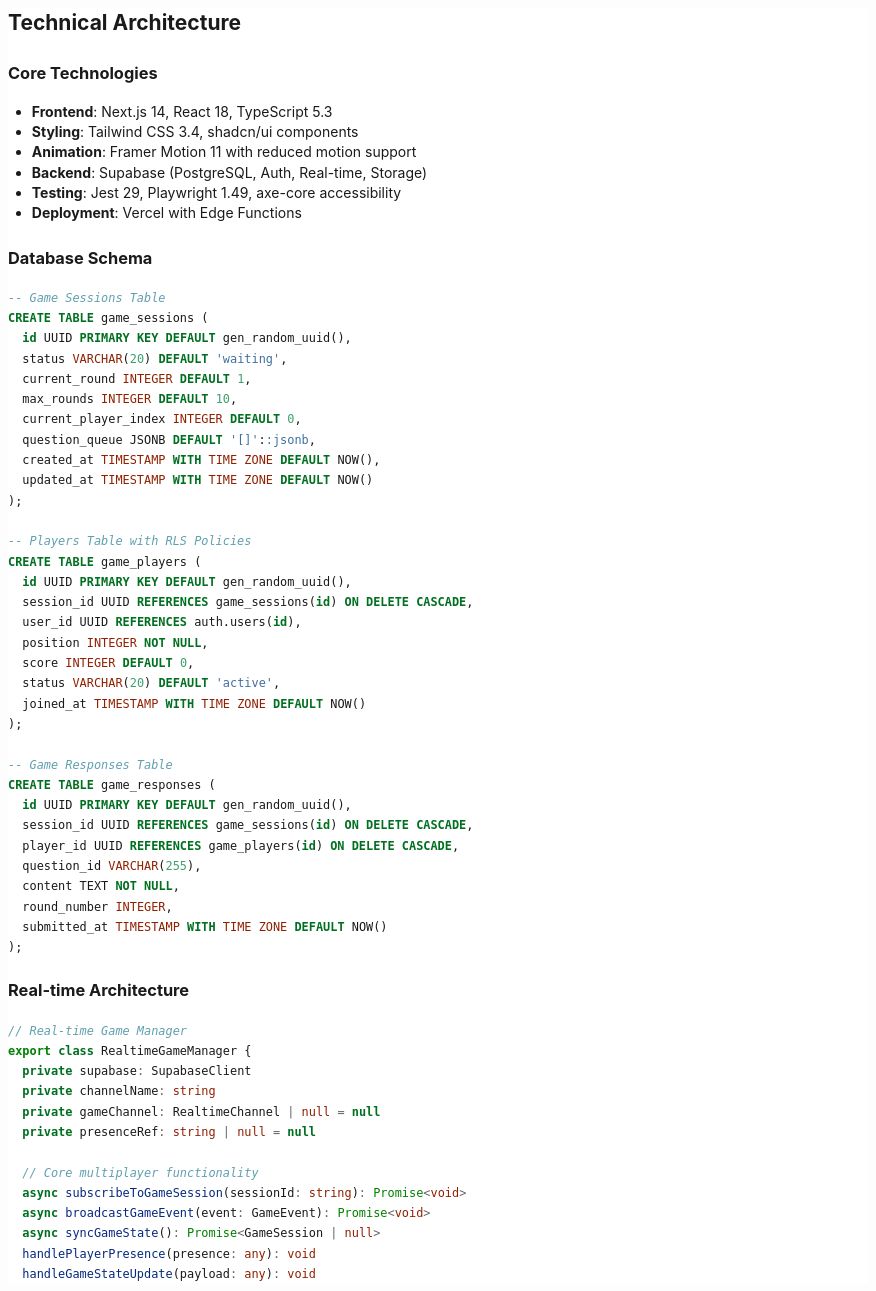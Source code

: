 ## Technical Architecture

### Core Technologies
- **Frontend**: Next.js 14, React 18, TypeScript 5.3
- **Styling**: Tailwind CSS 3.4, shadcn/ui components
- **Animation**: Framer Motion 11 with reduced motion support
- **Backend**: Supabase (PostgreSQL, Auth, Real-time, Storage)
- **Testing**: Jest 29, Playwright 1.49, axe-core accessibility
- **Deployment**: Vercel with Edge Functions

### Database Schema
```sql
-- Game Sessions Table
CREATE TABLE game_sessions (
  id UUID PRIMARY KEY DEFAULT gen_random_uuid(),
  status VARCHAR(20) DEFAULT 'waiting',
  current_round INTEGER DEFAULT 1,
  max_rounds INTEGER DEFAULT 10,
  current_player_index INTEGER DEFAULT 0,
  question_queue JSONB DEFAULT '[]'::jsonb,
  created_at TIMESTAMP WITH TIME ZONE DEFAULT NOW(),
  updated_at TIMESTAMP WITH TIME ZONE DEFAULT NOW()
);

-- Players Table with RLS Policies
CREATE TABLE game_players (
  id UUID PRIMARY KEY DEFAULT gen_random_uuid(),
  session_id UUID REFERENCES game_sessions(id) ON DELETE CASCADE,
  user_id UUID REFERENCES auth.users(id),
  position INTEGER NOT NULL,
  score INTEGER DEFAULT 0,
  status VARCHAR(20) DEFAULT 'active',
  joined_at TIMESTAMP WITH TIME ZONE DEFAULT NOW()
);

-- Game Responses Table
CREATE TABLE game_responses (
  id UUID PRIMARY KEY DEFAULT gen_random_uuid(),
  session_id UUID REFERENCES game_sessions(id) ON DELETE CASCADE,
  player_id UUID REFERENCES game_players(id) ON DELETE CASCADE,
  question_id VARCHAR(255),
  content TEXT NOT NULL,
  round_number INTEGER,
  submitted_at TIMESTAMP WITH TIME ZONE DEFAULT NOW()
);
```

### Real-time Architecture
```typescript
// Real-time Game Manager
export class RealtimeGameManager {
  private supabase: SupabaseClient
  private channelName: string
  private gameChannel: RealtimeChannel | null = null
  private presenceRef: string | null = null
  
  // Core multiplayer functionality
  async subscribeToGameSession(sessionId: string): Promise<void>
  async broadcastGameEvent(event: GameEvent): Promise<void>
  async syncGameState(): Promise<GameSession | null>
  handlePlayerPresence(presence: any): void
  handleGameStateUpdate(payload: any): void
```